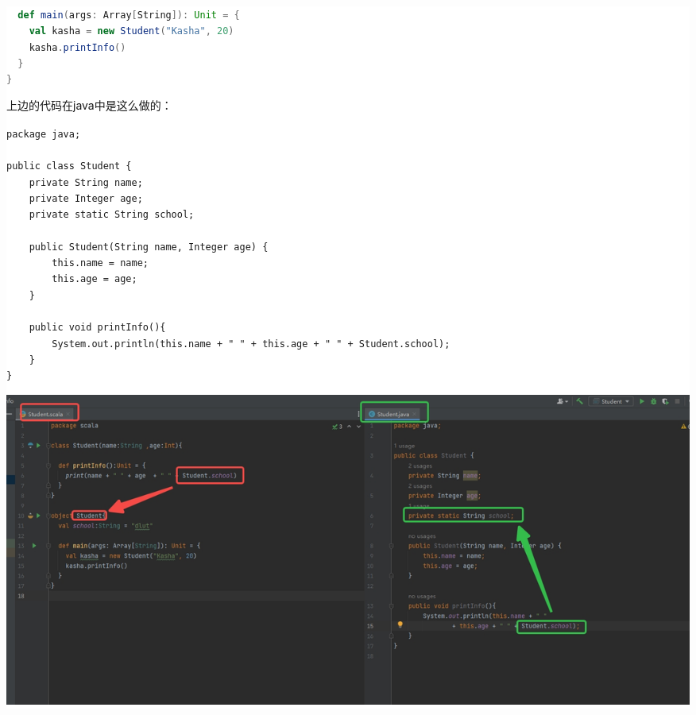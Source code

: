 ```scala
  def main(args: Array[String]): Unit = {
    val kasha = new Student("Kasha", 20)
    kasha.printInfo()
  }
}

```

上边的代码在java中是这么做的：

```
package java;

public class Student {
    private String name;
    private Integer age;
    private static String school;

    public Student(String name, Integer age) {
        this.name = name;
        this.age = age;
    }
    
    public void printInfo(){
        System.out.println(this.name + " " + this.age + " " + Student.school);
    }
}

```



![](image\scala_image\s5.png)
